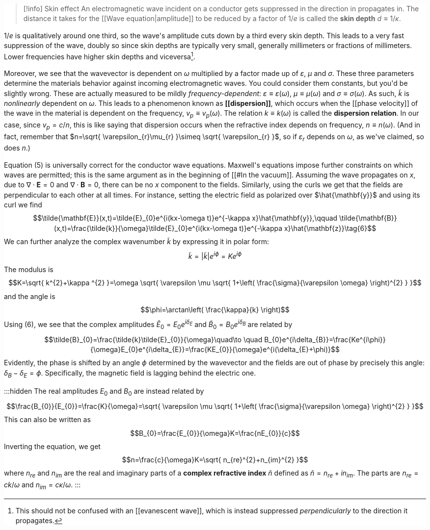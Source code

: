 > [!info] Skin effect
> An electromagnetic wave incident on a conductor gets suppressed in the direction in propagates in. The distance it takes for the [[Wave equation|amplitude]] to be reduced by a factor of $1/e$ is called the **skin depth** $d\equiv 1/\kappa$.

$1/e$ is qualitatively around one third, so the wave's amplitude cuts down by a third every skin depth. This leads to a very fast suppression of the wave, doubly so since skin depths are typically very small, generally millimeters or fractions of millimeters. Lower frequencies have higher skin depths and viceversa[^4].

Moreover, we see that the wavevector is dependent on $\omega$ multiplied by a factor made up of $\varepsilon$, $\mu$ and $\sigma$. These three parameters determine the materials behavior against incoming electromagnetic waves. You could consider them constants, but you'd be slightly wrong. These are actually measured to be mildly *frequency-dependent*: $\varepsilon\equiv \varepsilon(\omega)$, $\mu\equiv \mu(\omega)$ and $\sigma\equiv \sigma(\omega)$. As such, $\tilde{k}$ is *nonlinearly* dependent on $\omega$. This leads to a phenomenon known as **[[dispersion]]**, which occurs when the [[phase velocity]] of the wave in the material is dependent on the frequency, $v_{p}\equiv v_{p}(\omega)$. The relation $k\equiv k(\omega)$ is called the **dispersion relation**. In our case, since $v_{p}=c/n$, this is like saying that dispersion occurs when the refractive index depends on frequency, $n\equiv n(\omega)$. (And in fact, remember that $n=\sqrt{ \varepsilon_{r}\mu_{r} }\simeq \sqrt{  \varepsilon_{r} }$, so if $\varepsilon_{r}$ depends on $\omega$, as we've claimed, so does $n$.)

Equation $(5)$ is universally correct for the conductor wave equations. Maxwell's equations impose further constraints on which waves are permitted; this is the same argument as in the beginning of [[#In the vacuum]]. Assuming the wave propagates on $x$, due to $\nabla\cdot \mathbf{E}=0$ and $\nabla\cdot \mathbf{B}=0$, there can be no $x$ component to the fields. Similarly, using the curls we get that the fields are perpendicular to each other at all times. For instance, setting the electric field as polarized over $\hat{\mathbf{y}}$ and using its curl we find
$$\tilde{\mathbf{E}}(x,t)=\tilde{E}_{0}e^{i(kx-\omega t)}e^{-\kappa x}\hat{\mathbf{y}},\qquad \tilde{\mathbf{B}}(x,t)=\frac{\tilde{k}}{\omega}\tilde{E}_{0}e^{i(kx-\omega t)}e^{-\kappa x}\hat{\mathbf{z}}\tag{6}$$
We can further analyze the complex wavenumber $\tilde{k}$ by expressing it in polar form:
$$\tilde{k}=\lvert \tilde{k} \rvert e^{i\phi}=Ke^{i\phi}$$
The modulus is
$$K=\sqrt{ k^{2}+\kappa ^{2} }=\omega \sqrt{ \varepsilon \mu \sqrt{ 1+\left( \frac{\sigma}{\varepsilon \omega} \right)^{2} } }$$
and the angle is
$$\phi=\arctan\left( \frac{\kappa}{k} \right)$$
Using $(6)$, we see that the complex amplitudes $\tilde{E}_{0}=E_{0}e^{i\delta_{E}}$ and $\tilde{B}_{0}=B_{0}e^{i\delta_{B}}$ are related by
$$\tilde{B}_{0}=\frac{\tilde{k}\tilde{E}_{0}}{\omega}\quad\to \quad B_{0}e^{i\delta_{B}}=\frac{Ke^{i\phi}}{\omega}E_{0}e^{i\delta_{E}}=\frac{KE_{0}}{\omega}e^{i(\delta_{E}+\phi)}$$
Evidently, the phase is shifted by an angle $\phi$ determined by the wavevector and the fields are out of phase by precisely this angle: $\delta_{B}-\delta_{E}=\phi$. Specifically, the magnetic field is lagging behind the electric one.

:::hidden
The real amplitudes $E_{0}$ and $B_{0}$ are instead related by
$$\frac{B_{0}}{E_{0}}=\frac{K}{\omega}=\sqrt{ \varepsilon \mu \sqrt{ 1+\left( \frac{\sigma}{\varepsilon \omega} \right)^{2} } }$$
This can also be written as
$$B_{0}=\frac{E_{0}}{\omega}K=\frac{nE_{0}}{c}$$
Inverting the equation, we get
$$n=\frac{c}{\omega}K=\sqrt{ n_{re}^{2}+n_{im}^{2} }$$
where $n_{re}$ and $n_{im}$ are the real and imaginary parts of a **complex refractive index** $\tilde{n}$ defined as $\tilde{n}=n_{re}+in_{im}$. The parts are $n_{re}=ck/\omega$ and $n_{im}=c\kappa/\omega$.
:::


[^1]: The magnetic's field contribution being entirely determined by the electric field is a recurring theme in electrodynamics and it is no coincidence. However, the explanation must wait until relativistic electrodynamics to make any semblance of sense (but if you're eager, see [[Magnetism as a relativistic phenomenon]]).
[^2]: It's just a matter of perspective. The units of measurements are still the same ($\text{W/m}^{2}$). Many authors don't even bother and call all of these "intensity" anyway, but that's unnecessarily confusing.
[^3]: This can be proven by setting the new polarizations as $\hat{\mathbf{n}}_{R}=\cos \theta_{R}\hat{\mathbf{y}}+\sin \theta_{R}\hat{\mathbf{z}}$ and $\hat{\mathbf{n}}_{T}=\cos \theta_{T}\hat{\mathbf{y}}+\sin \theta_{T}\hat{\mathbf{z}}$ and applying boundary conditions to see that $\theta_{T}=\theta_{R}=0$.
[^4]: This should not be confused with an [[evanescent wave]], which is instead suppressed *perpendicularly* to the direction it propagates.